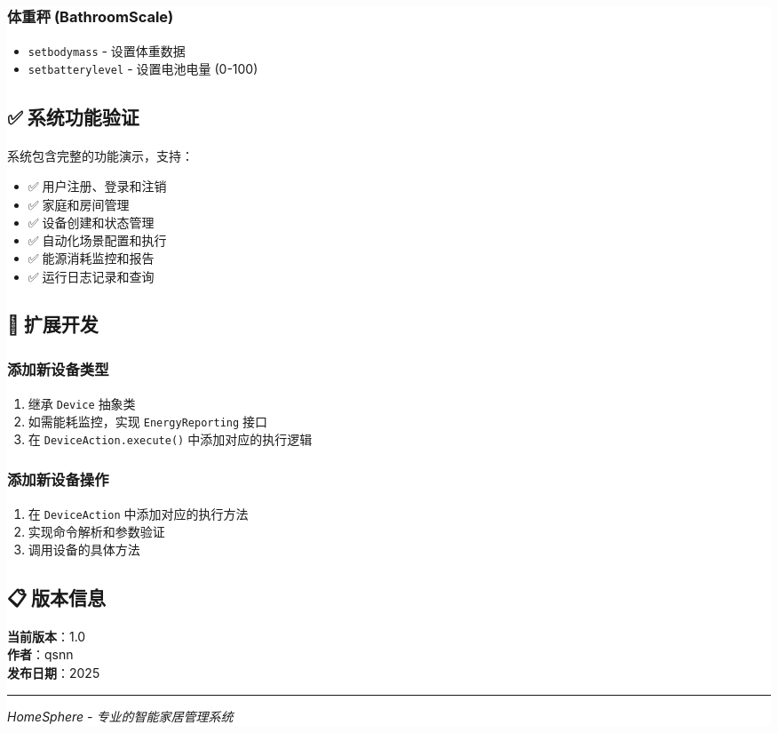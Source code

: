 ### 体重秤 (BathroomScale)
- `setbodymass` - 设置体重数据
- `setbatterylevel` - 设置电池电量 (0-100)

## ✅ 系统功能验证

系统包含完整的功能演示，支持：

- ✅ 用户注册、登录和注销
- ✅ 家庭和房间管理
- ✅ 设备创建和状态管理
- ✅ 自动化场景配置和执行
- ✅ 能源消耗监控和报告
- ✅ 运行日志记录和查询

## 🔨 扩展开发

### 添加新设备类型
1. 继承 `Device` 抽象类
2. 如需能耗监控，实现 `EnergyReporting` 接口
3. 在 `DeviceAction.execute()` 中添加对应的执行逻辑

### 添加新设备操作
1. 在 `DeviceAction` 中添加对应的执行方法
2. 实现命令解析和参数验证
3. 调用设备的具体方法

## 📋 版本信息

**当前版本**：1.0  
**作者**：qsnn  
**发布日期**：2025

---

*HomeSphere - 专业的智能家居管理系统*
